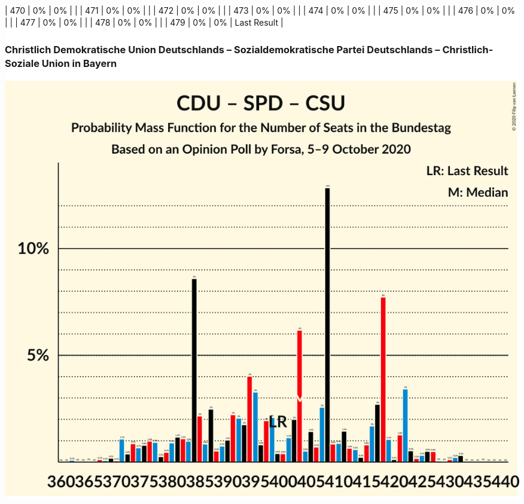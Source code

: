 | 470 | 0% | 0% |  |
| 471 | 0% | 0% |  |
| 472 | 0% | 0% |  |
| 473 | 0% | 0% |  |
| 474 | 0% | 0% |  |
| 475 | 0% | 0% |  |
| 476 | 0% | 0% |  |
| 477 | 0% | 0% |  |
| 478 | 0% | 0% |  |
| 479 | 0% | 0% | Last Result |

### Christlich Demokratische Union Deutschlands – Sozialdemokratische Partei Deutschlands – Christlich-Soziale Union in Bayern

![Graph with seats probability mass function not yet produced](2020-10-09-Forsa-coalitions-seats-pmf-cdu–spd–csu.png "Seats Probability Mass Function")
